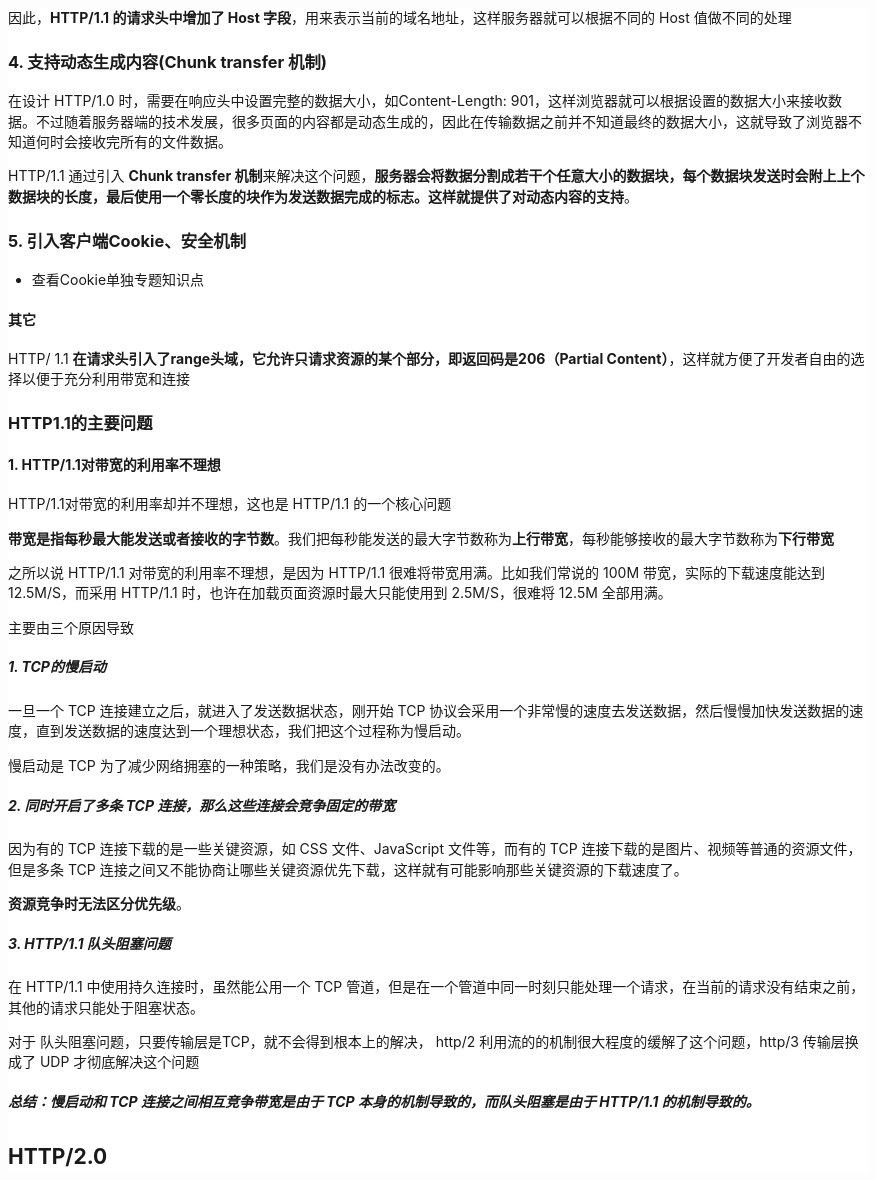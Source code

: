因此，**HTTP/1.1 的请求头中增加了 Host 字段**，用来表示当前的域名地址，这样服务器就可以根据不同的 Host 值做不同的处理



### 4. 支持动态生成内容(Chunk transfer 机制)

在设计 HTTP/1.0 时，需要在响应头中设置完整的数据大小，如Content-Length: 901，这样浏览器就可以根据设置的数据大小来接收数据。不过随着服务器端的技术发展，很多页面的内容都是动态生成的，因此在传输数据之前并不知道最终的数据大小，这就导致了浏览器不知道何时会接收完所有的文件数据。

HTTP/1.1 通过引入 **Chunk transfer 机制**来解决这个问题，**服务器会将数据分割成若干个任意大小的数据块，每个数据块发送时会附上上个数据块的长度，最后使用一个零长度的块作为发送数据完成的标志。这样就提供了对动态内容的支持**。



### 5. 引入客户端Cookie、安全机制

- 查看Cookie单独专题知识点

#### 其它

HTTP/ 1.1 **在请求头引入了range头域，它允许只请求资源的某个部分，即返回码是206（Partial Content）**，这样就方便了开发者自由的选择以便于充分利用带宽和连接

### HTTP1.1的主要问题

#### 1. HTTP/1.1对带宽的利用率不理想 

HTTP/1.1对带宽的利用率却并不理想，这也是 HTTP/1.1 的一个核心问题

**带宽是指每秒最大能发送或者接收的字节数**。我们把每秒能发送的最大字节数称为**上行带宽**，每秒能够接收的最大字节数称为**下行带宽**

之所以说 HTTP/1.1 对带宽的利用率不理想，是因为 HTTP/1.1 很难将带宽用满。比如我们常说的 100M 带宽，实际的下载速度能达到 12.5M/S，而采用 HTTP/1.1 时，也许在加载页面资源时最大只能使用到 2.5M/S，很难将 12.5M 全部用满。

主要由三个原因导致

##### 1. TCP的慢启动

一旦一个 TCP 连接建立之后，就进入了发送数据状态，刚开始 TCP 协议会采用一个非常慢的速度去发送数据，然后慢慢加快发送数据的速度，直到发送数据的速度达到一个理想状态，我们把这个过程称为慢启动。

慢启动是 TCP 为了减少网络拥塞的一种策略，我们是没有办法改变的。

##### 2. 同时开启了多条 TCP 连接，那么这些连接会竞争固定的带宽

因为有的 TCP 连接下载的是一些关键资源，如 CSS 文件、JavaScript 文件等，而有的 TCP 连接下载的是图片、视频等普通的资源文件，但是多条 TCP 连接之间又不能协商让哪些关键资源优先下载，这样就有可能影响那些关键资源的下载速度了。

**资源竞争时无法区分优先级**。

##### 3. HTTP/1.1 队头阻塞问题

在 HTTP/1.1 中使用持久连接时，虽然能公用一个 TCP 管道，但是在一个管道中同一时刻只能处理一个请求，在当前的请求没有结束之前，其他的请求只能处于阻塞状态。

对于 队头阻塞问题，只要传输层是TCP，就不会得到根本上的解决， http/2 利用流的的机制很大程度的缓解了这个问题，http/3 传输层换成了 UDP 才彻底解决这个问题

##### 总结：慢启动和 TCP 连接之间相互竞争带宽是由于 TCP 本身的机制导致的，而队头阻塞是由于 HTTP/1.1 的机制导致的。



## HTTP/2.0
